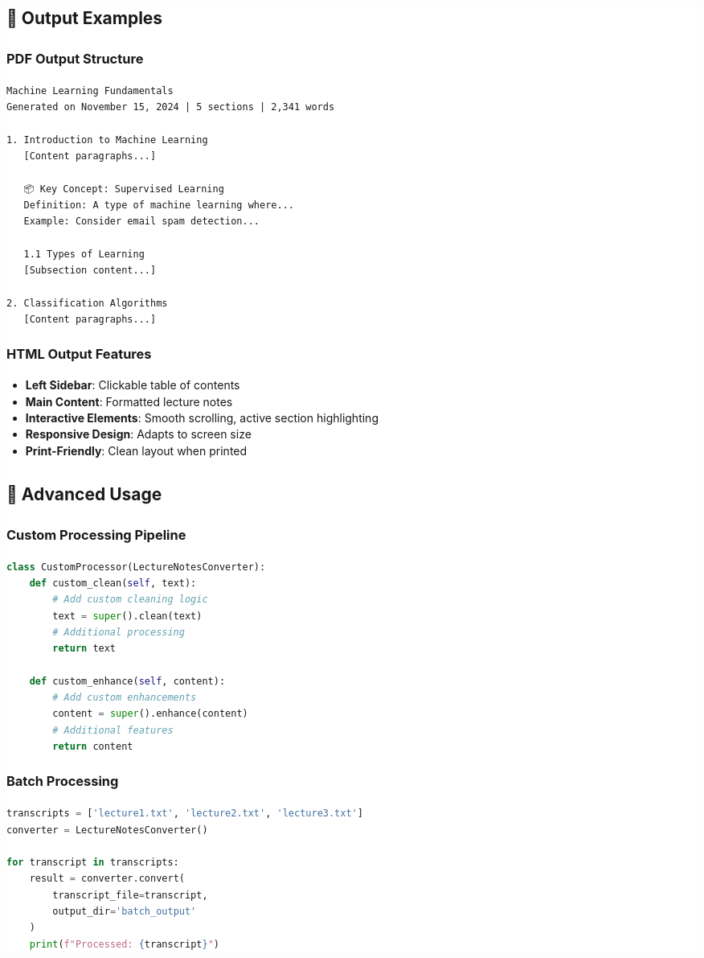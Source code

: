 ## 🎨 Output Examples

### PDF Output Structure
```
Machine Learning Fundamentals
Generated on November 15, 2024 | 5 sections | 2,341 words

1. Introduction to Machine Learning
   [Content paragraphs...]
   
   📦 Key Concept: Supervised Learning
   Definition: A type of machine learning where...
   Example: Consider email spam detection...
   
   1.1 Types of Learning
   [Subsection content...]

2. Classification Algorithms
   [Content paragraphs...]
```

### HTML Output Features
- **Left Sidebar**: Clickable table of contents
- **Main Content**: Formatted lecture notes
- **Interactive Elements**: Smooth scrolling, active section highlighting
- **Responsive Design**: Adapts to screen size
- **Print-Friendly**: Clean layout when printed

## 🔧 Advanced Usage

### Custom Processing Pipeline
```python
class CustomProcessor(LectureNotesConverter):
    def custom_clean(self, text):
        # Add custom cleaning logic
        text = super().clean(text)
        # Additional processing
        return text
    
    def custom_enhance(self, content):
        # Add custom enhancements
        content = super().enhance(content)
        # Additional features
        return content
```

### Batch Processing
```python
transcripts = ['lecture1.txt', 'lecture2.txt', 'lecture3.txt']
converter = LectureNotesConverter()

for transcript in transcripts:
    result = converter.convert(
        transcript_file=transcript,
        output_dir='batch_output'
    )
    print(f"Processed: {transcript}")
```
